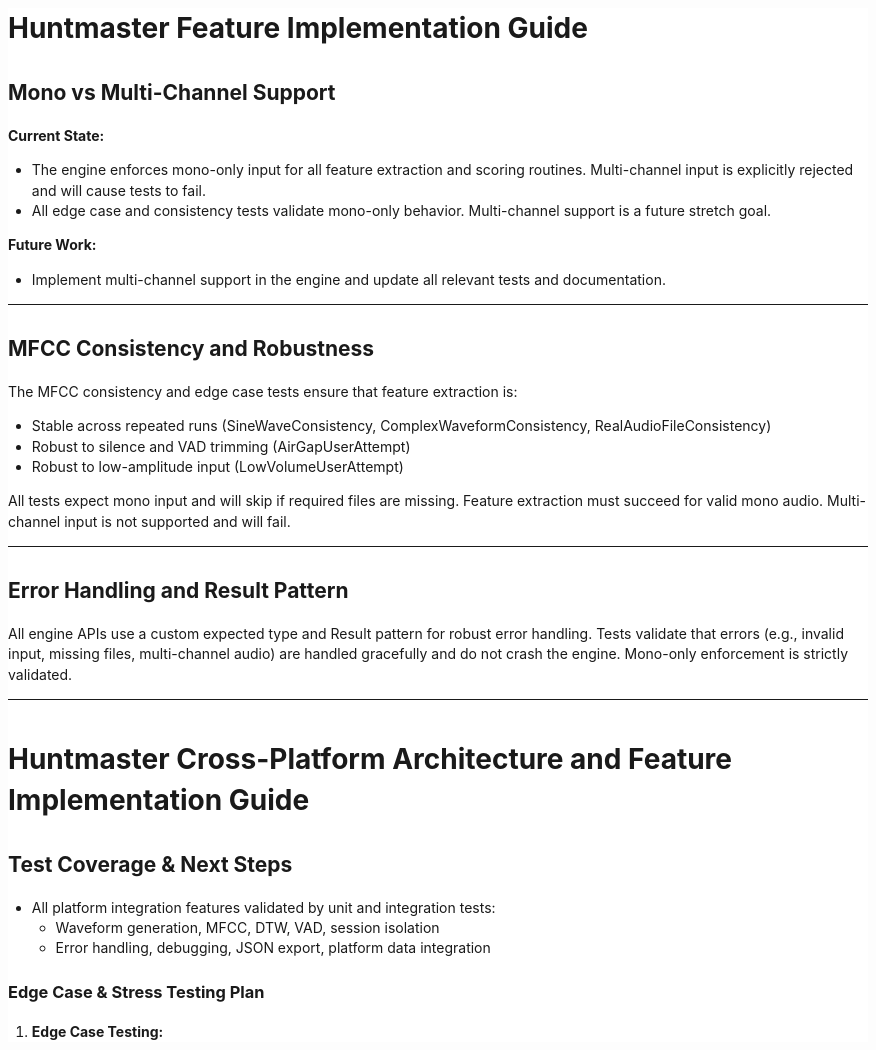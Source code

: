 # Huntmaster Feature Implementation Guide

## Mono vs Multi-Channel Support

**Current State:**

- The engine enforces mono-only input for all feature extraction and scoring routines. Multi-channel input is explicitly rejected and will cause tests to fail.
- All edge case and consistency tests validate mono-only behavior. Multi-channel support is a future stretch goal.

**Future Work:**

- Implement multi-channel support in the engine and update all relevant tests and documentation.

---

## MFCC Consistency and Robustness

The MFCC consistency and edge case tests ensure that feature extraction is:

- Stable across repeated runs (SineWaveConsistency, ComplexWaveformConsistency, RealAudioFileConsistency)
- Robust to silence and VAD trimming (AirGapUserAttempt)
- Robust to low-amplitude input (LowVolumeUserAttempt)

All tests expect mono input and will skip if required files are missing. Feature extraction must succeed for valid mono audio. Multi-channel input is not supported and will fail.

---

## Error Handling and Result Pattern

All engine APIs use a custom expected type and Result<T> pattern for robust error handling. Tests validate that errors (e.g., invalid input, missing files, multi-channel audio) are handled gracefully and do not crash the engine. Mono-only enforcement is strictly validated.

---

# Huntmaster Cross-Platform Architecture and Feature Implementation Guide

## Test Coverage & Next Steps

- All platform integration features validated by unit and integration tests:
  - Waveform generation, MFCC, DTW, VAD, session isolation
  - Error handling, debugging, JSON export, platform data integration

### Edge Case & Stress Testing Plan

1. **Edge Case Testing:**
